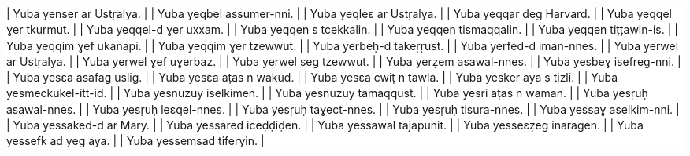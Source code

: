 | Yuba yenser ar Ustṛalya. |
| Yuba yeqbel assumer-nni. |
| Yuba yeqleɛ ar Ustṛalya. |
| Yuba yeqqar deg Harvard. |
| Yuba yeqqel ɣer tkurmut. |
| Yuba yeqqel-d ɣer uxxam. |
| Yuba yeqqen s tcekkalin. |
| Yuba yeqqen tismaqqalin. |
| Yuba yeqqen tiṭṭawin-is. |
| Yuba yeqqim ɣef ukanapi. |
| Yuba yeqqim ɣer tzewwut. |
| Yuba yerbeḥ-d takeṛṛust. |
| Yuba yerfed-d iman-nnes. |
| Yuba yerwel ar Ustṛalya. |
| Yuba yerwel ɣef uɣerbaz. |
| Yuba yerwel seg tzewwut. |
| Yuba yerẓem asawal-nnes. |
| Yuba yesbeɣ isefreg-nni. |
| Yuba yesɛa asafag uslig. |
| Yuba yesɛa aṭas n wakud. |
| Yuba yesɛa cwiṭ n tawla. |
| Yuba yesker aya s tizli. |
| Yuba yesmeckukel-itt-id. |
| Yuba yesnuzuy iselkimen. |
| Yuba yesnuzuy tamaqqust. |
| Yuba yesri aṭas n waman. |
| Yuba yesṛuḥ asawal-nnes. |
| Yuba yesṛuḥ leɛqel-nnes. |
| Yuba yesṛuḥ taɣect-nnes. |
| Yuba yesṛuḥ tisura-nnes. |
| Yuba yessaɣ aselkim-nni. |
| Yuba yessaked-d ar Mary. |
| Yuba yessared iceḍḍiḍen. |
| Yuba yessawal tajapunit. |
| Yuba yesseɛẓeg inaragen. |
| Yuba yessefk ad yeg aya. |
| Yuba yessemsad tiferyin. |